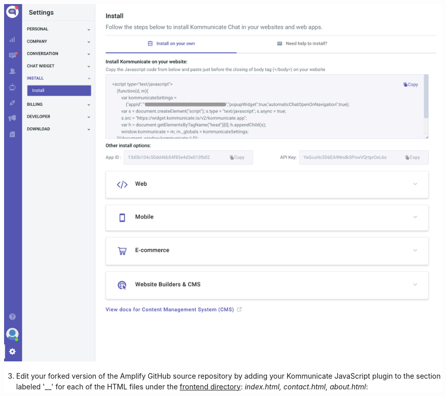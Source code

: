   <img src="../design/Kommunicate.png">
</p>

3. Edit your forked version of the Amplify GitHub source repository by adding your Kommunicate JavaScript plugin to the section labeled '__' for each of the HTML files under the [frontend directory](../frontend/): _index.html, contact.html, about.html_:

<p align="left">